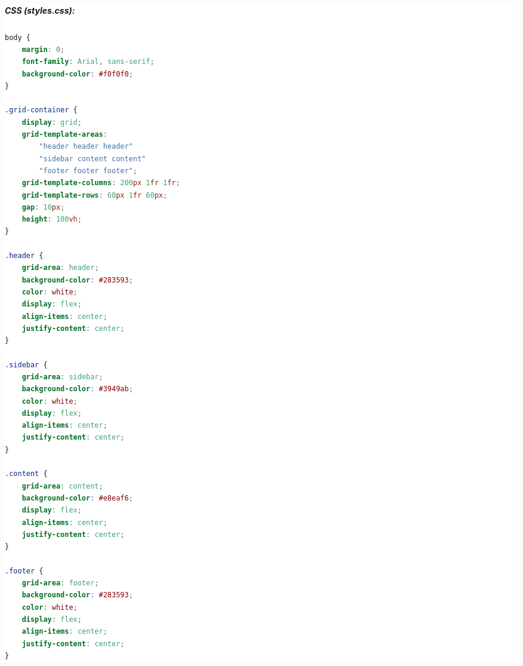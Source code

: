 ##### CSS (styles.css):

```css
body {
    margin: 0;
    font-family: Arial, sans-serif;
    background-color: #f0f0f0;
}

.grid-container {
    display: grid;
    grid-template-areas:
        "header header header"
        "sidebar content content"
        "footer footer footer";
    grid-template-columns: 200px 1fr 1fr;
    grid-template-rows: 60px 1fr 60px;
    gap: 10px;
    height: 100vh;
}

.header {
    grid-area: header;
    background-color: #283593;
    color: white;
    display: flex;
    align-items: center;
    justify-content: center;
}

.sidebar {
    grid-area: sidebar;
    background-color: #3949ab;
    color: white;
    display: flex;
    align-items: center;
    justify-content: center;
}

.content {
    grid-area: content;
    background-color: #e8eaf6;
    display: flex;
    align-items: center;
    justify-content: center;
}

.footer {
    grid-area: footer;
    background-color: #283593;
    color: white;
    display: flex;
    align-items: center;
    justify-content: center;
}
```
